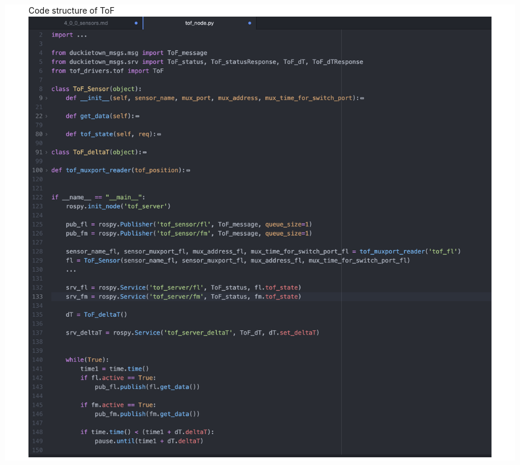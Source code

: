 <figure>
    <figcaption>Code structure of ToF </figcaption>
    <img style='width:80em' src="images_sensors/code_structure/tof_node.png"/>
</figure>
